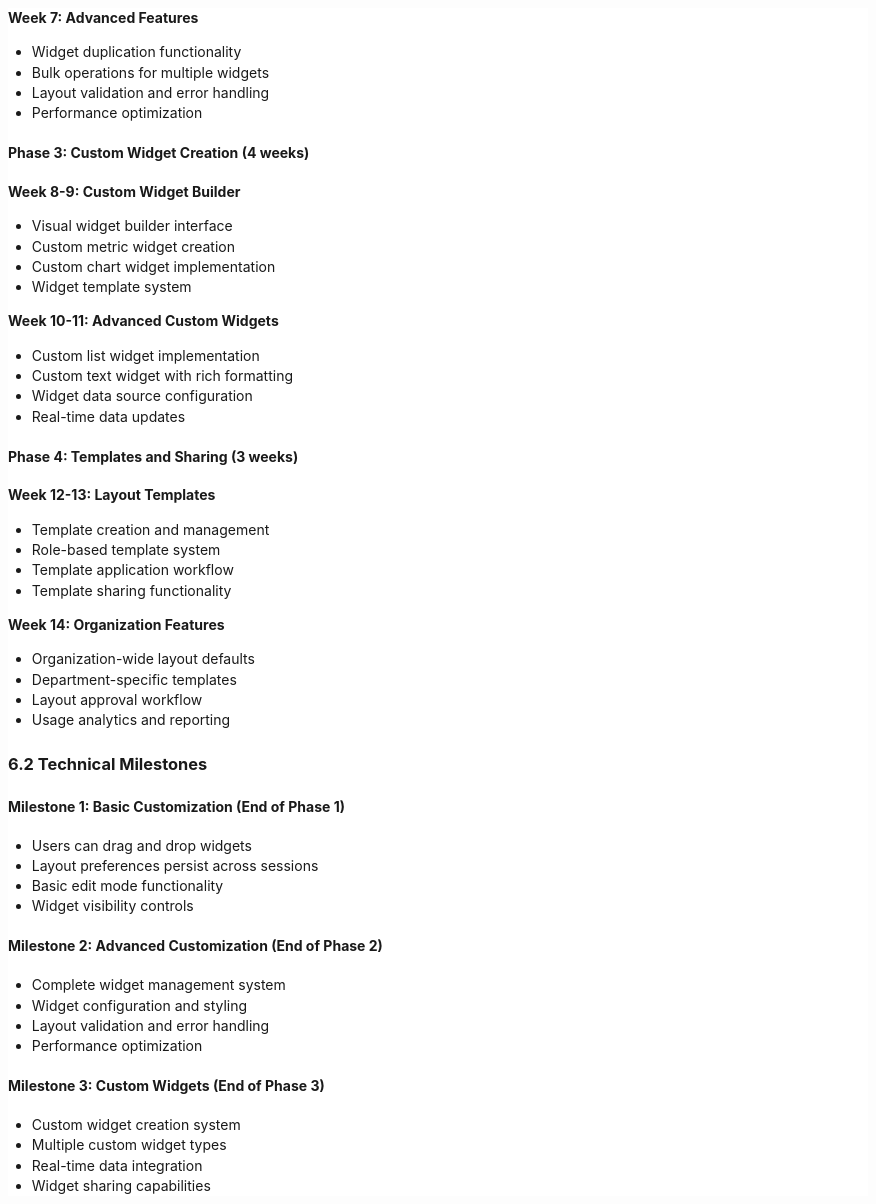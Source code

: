 **Week 7: Advanced Features**
- Widget duplication functionality
- Bulk operations for multiple widgets
- Layout validation and error handling
- Performance optimization

#### Phase 3: Custom Widget Creation (4 weeks)
**Week 8-9: Custom Widget Builder**
- Visual widget builder interface
- Custom metric widget creation
- Custom chart widget implementation
- Widget template system

**Week 10-11: Advanced Custom Widgets**
- Custom list widget implementation
- Custom text widget with rich formatting
- Widget data source configuration
- Real-time data updates

#### Phase 4: Templates and Sharing (3 weeks)
**Week 12-13: Layout Templates**
- Template creation and management
- Role-based template system
- Template application workflow
- Template sharing functionality

**Week 14: Organization Features**
- Organization-wide layout defaults
- Department-specific templates
- Layout approval workflow
- Usage analytics and reporting

### 6.2 Technical Milestones

#### Milestone 1: Basic Customization (End of Phase 1)
- Users can drag and drop widgets
- Layout preferences persist across sessions
- Basic edit mode functionality
- Widget visibility controls

#### Milestone 2: Advanced Customization (End of Phase 2)
- Complete widget management system
- Widget configuration and styling
- Layout validation and error handling
- Performance optimization

#### Milestone 3: Custom Widgets (End of Phase 3)
- Custom widget creation system
- Multiple custom widget types
- Real-time data integration
- Widget sharing capabilities

